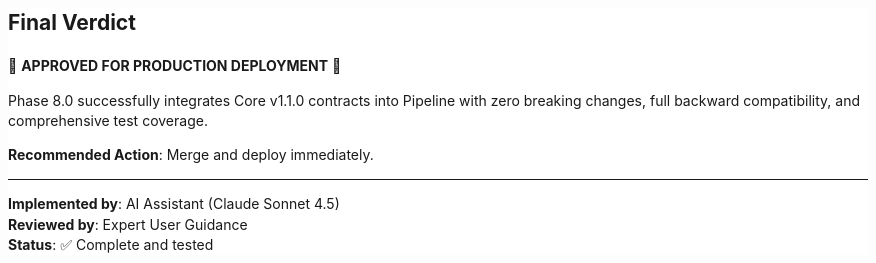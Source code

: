 ## Final Verdict

🎉 **APPROVED FOR PRODUCTION DEPLOYMENT** 🎉

Phase 8.0 successfully integrates Core v1.1.0 contracts into Pipeline with zero breaking changes, full backward compatibility, and comprehensive test coverage.

**Recommended Action**: Merge and deploy immediately.

---

**Implemented by**: AI Assistant (Claude Sonnet 4.5)  
**Reviewed by**: Expert User Guidance  
**Status**: ✅ Complete and tested

